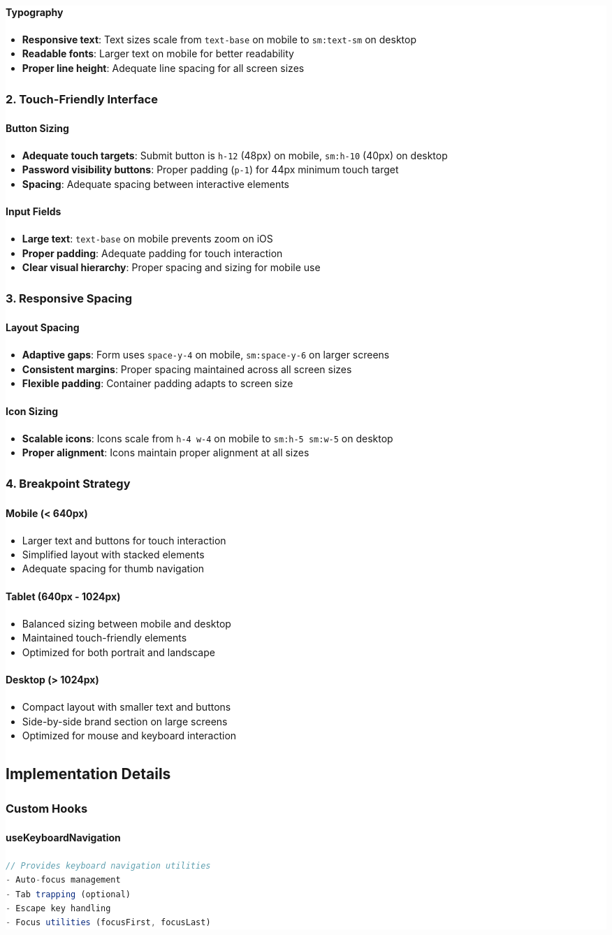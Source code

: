 #### Typography
- **Responsive text**: Text sizes scale from `text-base` on mobile to `sm:text-sm` on desktop
- **Readable fonts**: Larger text on mobile for better readability
- **Proper line height**: Adequate line spacing for all screen sizes

### 2. Touch-Friendly Interface

#### Button Sizing
- **Adequate touch targets**: Submit button is `h-12` (48px) on mobile, `sm:h-10` (40px) on desktop
- **Password visibility buttons**: Proper padding (`p-1`) for 44px minimum touch target
- **Spacing**: Adequate spacing between interactive elements

#### Input Fields
- **Large text**: `text-base` on mobile prevents zoom on iOS
- **Proper padding**: Adequate padding for touch interaction
- **Clear visual hierarchy**: Proper spacing and sizing for mobile use

### 3. Responsive Spacing

#### Layout Spacing
- **Adaptive gaps**: Form uses `space-y-4` on mobile, `sm:space-y-6` on larger screens
- **Consistent margins**: Proper spacing maintained across all screen sizes
- **Flexible padding**: Container padding adapts to screen size

#### Icon Sizing
- **Scalable icons**: Icons scale from `h-4 w-4` on mobile to `sm:h-5 sm:w-5` on desktop
- **Proper alignment**: Icons maintain proper alignment at all sizes

### 4. Breakpoint Strategy

#### Mobile (< 640px)
- Larger text and buttons for touch interaction
- Simplified layout with stacked elements
- Adequate spacing for thumb navigation

#### Tablet (640px - 1024px)
- Balanced sizing between mobile and desktop
- Maintained touch-friendly elements
- Optimized for both portrait and landscape

#### Desktop (> 1024px)
- Compact layout with smaller text and buttons
- Side-by-side brand section on large screens
- Optimized for mouse and keyboard interaction

## Implementation Details

### Custom Hooks

#### useKeyboardNavigation
```typescript
// Provides keyboard navigation utilities
- Auto-focus management
- Tab trapping (optional)
- Escape key handling
- Focus utilities (focusFirst, focusLast)
```
